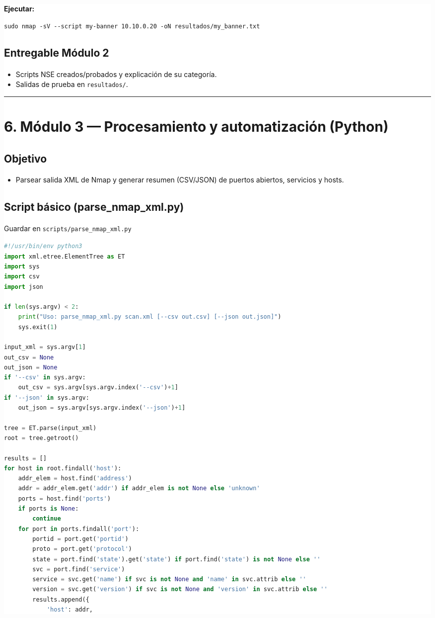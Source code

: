 ```lua
```

**Ejecutar:**

```
sudo nmap -sV --script my-banner 10.10.0.20 -oN resultados/my_banner.txt
```

## Entregable Módulo 2

* Scripts NSE creados/probados y explicación de su categoría.
* Salidas de prueba en `resultados/`.

---

# 6. Módulo 3 — Procesamiento y automatización (Python)

## Objetivo

* Parsear salida XML de Nmap y generar resumen (CSV/JSON) de puertos abiertos, servicios y hosts.

## Script básico (parse_nmap_xml.py)

Guardar en `scripts/parse_nmap_xml.py`

```python
#!/usr/bin/env python3
import xml.etree.ElementTree as ET
import sys
import csv
import json

if len(sys.argv) < 2:
    print("Uso: parse_nmap_xml.py scan.xml [--csv out.csv] [--json out.json]")
    sys.exit(1)

input_xml = sys.argv[1]
out_csv = None
out_json = None
if '--csv' in sys.argv:
    out_csv = sys.argv[sys.argv.index('--csv')+1]
if '--json' in sys.argv:
    out_json = sys.argv[sys.argv.index('--json')+1]

tree = ET.parse(input_xml)
root = tree.getroot()

results = []
for host in root.findall('host'):
    addr_elem = host.find('address')
    addr = addr_elem.get('addr') if addr_elem is not None else 'unknown'
    ports = host.find('ports')
    if ports is None:
        continue
    for port in ports.findall('port'):
        portid = port.get('portid')
        proto = port.get('protocol')
        state = port.find('state').get('state') if port.find('state') is not None else ''
        svc = port.find('service')
        service = svc.get('name') if svc is not None and 'name' in svc.attrib else ''
        version = svc.get('version') if svc is not None and 'version' in svc.attrib else ''
        results.append({
            'host': addr,
```